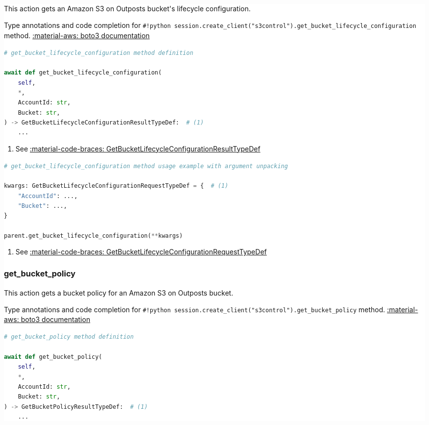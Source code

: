This action gets an Amazon S3 on Outposts bucket's lifecycle configuration.

Type annotations and code completion for `#!python session.create_client("s3control").get_bucket_lifecycle_configuration` method.
[:material-aws: boto3 documentation](https://boto3.amazonaws.com/v1/documentation/api/latest/reference/services/s3control/client/get_bucket_lifecycle_configuration.html)

```python
# get_bucket_lifecycle_configuration method definition

await def get_bucket_lifecycle_configuration(
    self,
    *,
    AccountId: str,
    Bucket: str,
) -> GetBucketLifecycleConfigurationResultTypeDef:  # (1)
    ...
```

1. See [:material-code-braces: GetBucketLifecycleConfigurationResultTypeDef](./type_defs.md#getbucketlifecycleconfigurationresulttypedef)


```python
# get_bucket_lifecycle_configuration method usage example with argument unpacking

kwargs: GetBucketLifecycleConfigurationRequestTypeDef = {  # (1)
    "AccountId": ...,
    "Bucket": ...,
}

parent.get_bucket_lifecycle_configuration(**kwargs)
```

1. See [:material-code-braces: GetBucketLifecycleConfigurationRequestTypeDef](./type_defs.md#getbucketlifecycleconfigurationrequesttypedef)

### get\_bucket\_policy

This action gets a bucket policy for an Amazon S3 on Outposts bucket.

Type annotations and code completion for `#!python session.create_client("s3control").get_bucket_policy` method.
[:material-aws: boto3 documentation](https://boto3.amazonaws.com/v1/documentation/api/latest/reference/services/s3control/client/get_bucket_policy.html)

```python
# get_bucket_policy method definition

await def get_bucket_policy(
    self,
    *,
    AccountId: str,
    Bucket: str,
) -> GetBucketPolicyResultTypeDef:  # (1)
    ...
```

